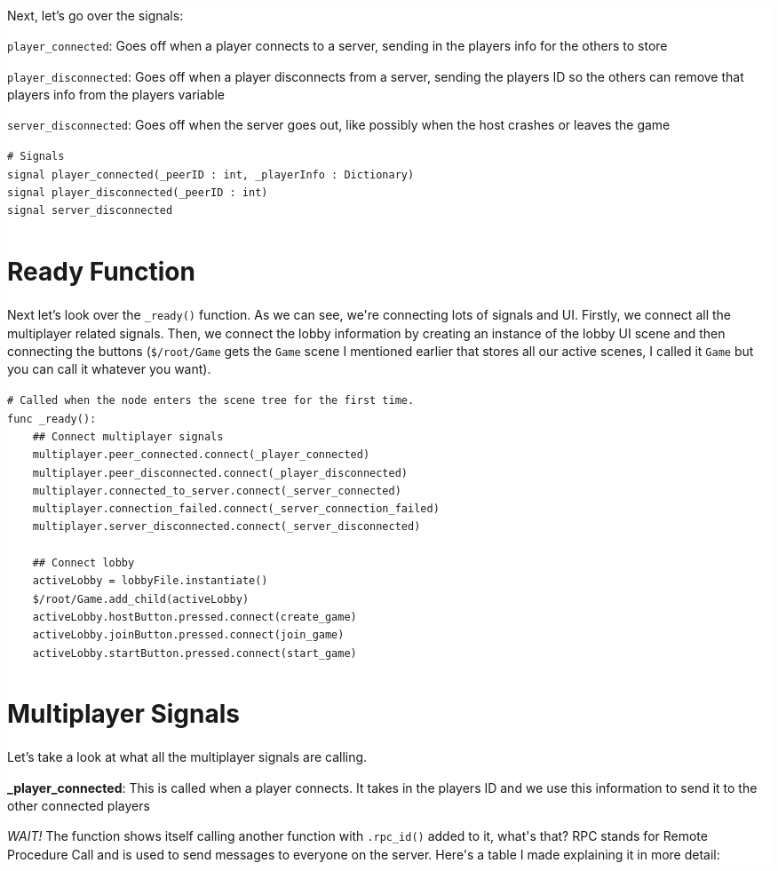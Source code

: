 Next, let’s go over the signals:

`player_connected`: Goes off when a player connects to a server, sending in the players info for the others to store

`player_disconnected`: Goes off when a player disconnects from a server, sending the players ID so the others can remove that players info from the players variable

`server_disconnected`: Goes off when the server goes out, like possibly when the host crashes or leaves the game

```
# Signals
signal player_connected(_peerID : int, _playerInfo : Dictionary)
signal player_disconnected(_peerID : int)
signal server_disconnected
```

# Ready Function
Next let’s look over the `_ready()` function. As we can see, we're connecting lots of signals and UI. Firstly, we connect all the multiplayer related signals. Then, we connect the lobby information by creating an instance of the lobby UI scene and then connecting the buttons (`$/root/Game` gets the `Game` scene I mentioned earlier that stores all our active scenes, I called it `Game` but you can call it whatever you want).

```gdscript
# Called when the node enters the scene tree for the first time.
func _ready():
    ## Connect multiplayer signals
    multiplayer.peer_connected.connect(_player_connected)
    multiplayer.peer_disconnected.connect(_player_disconnected)
    multiplayer.connected_to_server.connect(_server_connected)
    multiplayer.connection_failed.connect(_server_connection_failed)
    multiplayer.server_disconnected.connect(_server_disconnected)

    ## Connect lobby
    activeLobby = lobbyFile.instantiate()
    $/root/Game.add_child(activeLobby)
    activeLobby.hostButton.pressed.connect(create_game)
    activeLobby.joinButton.pressed.connect(join_game)
    activeLobby.startButton.pressed.connect(start_game)
```

# Multiplayer Signals
Let’s take a look at what all the multiplayer signals are calling.

**_player_connected**: This is called when a player connects. It takes in the players ID and we use this information to send it to the other connected players

*WAIT!* The function shows itself calling another function with `.rpc_id()` added to it, what's that? RPC stands for Remote Procedure Call and is used to send messages to everyone on the server. Here's a table I made explaining it in more detail:
